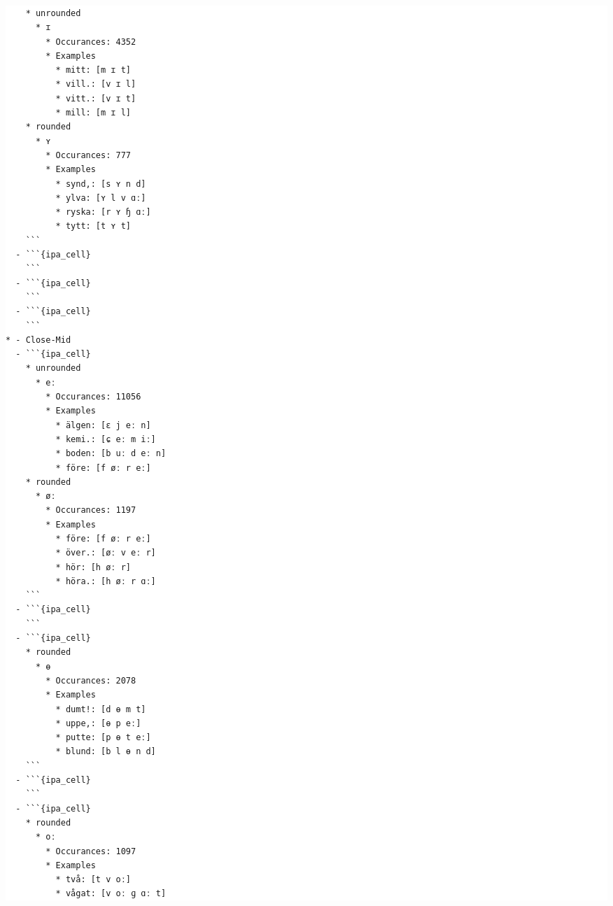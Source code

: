 ``````{list-table}
    * unrounded
      * ɪ
        * Occurances: 4352
        * Examples
          * mitt: [m ɪ t]
          * vill.: [v ɪ l]
          * vitt.: [v ɪ t]
          * mill: [m ɪ l]
    * rounded
      * ʏ
        * Occurances: 777
        * Examples
          * synd,: [s ʏ n d]
          * ylva: [ʏ l v ɑː]
          * ryska: [r ʏ ɧ ɑː]
          * tytt: [t ʏ t]
    ```
  - ```{ipa_cell}
    ```
  - ```{ipa_cell}
    ```
  - ```{ipa_cell}
    ```
* - Close-Mid
  - ```{ipa_cell}
    * unrounded
      * eː
        * Occurances: 11056
        * Examples
          * älgen: [ɛ j eː n]
          * kemi.: [ɕ eː m iː]
          * boden: [b uː d eː n]
          * före: [f øː r eː]
    * rounded
      * øː
        * Occurances: 1197
        * Examples
          * före: [f øː r eː]
          * över.: [øː v eː r]
          * hör: [h øː r]
          * höra.: [h øː r ɑː]
    ```
  - ```{ipa_cell}
    ```
  - ```{ipa_cell}
    * rounded
      * ɵ
        * Occurances: 2078
        * Examples
          * dumt!: [d ɵ m t]
          * uppe,: [ɵ p eː]
          * putte: [p ɵ t eː]
          * blund: [b l ɵ n d]
    ```
  - ```{ipa_cell}
    ```
  - ```{ipa_cell}
    * rounded
      * oː
        * Occurances: 1097
        * Examples
          * två: [t v oː]
          * vågat: [v oː ɡ ɑː t]
``````